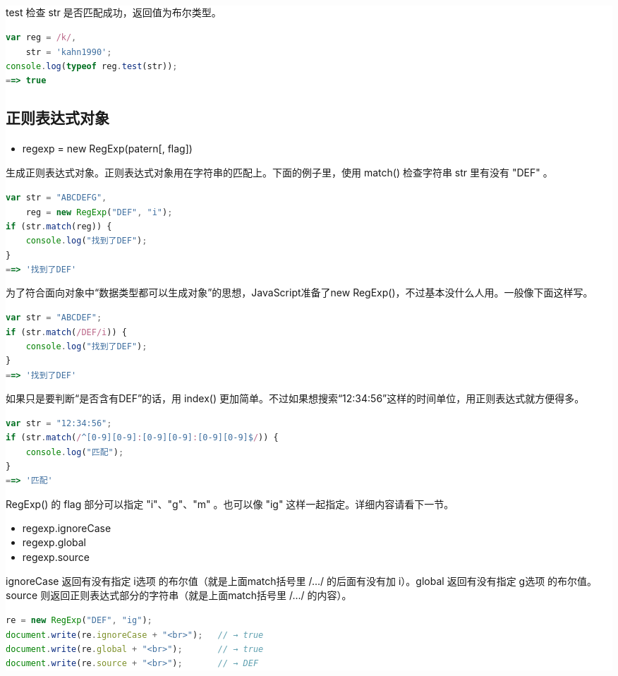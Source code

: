 test 检查 str 是否匹配成功，返回值为布尔类型。

```js
var reg = /k/,
	str = 'kahn1990';
console.log(typeof reg.test(str));
==> true
```

## 正则表达式对象

- regexp = new RegExp(patern[, flag])

生成正则表达式对象。正则表达式对象用在字符串的匹配上。下面的例子里，使用 match() 检查字符串 str 里有没有 "DEF" 。

```js
var str = "ABCDEFG",
	reg = new RegExp("DEF", "i");
if (str.match(reg)) {
    console.log("找到了DEF");
}
==> '找到了DEF'
```

为了符合面向对象中“数据类型都可以生成对象”的思想，JavaScript准备了new RegExp()，不过基本没什么人用。一般像下面这样写。

```js
var str = "ABCDEF";
if (str.match(/DEF/i)) {
    console.log("找到了DEF");
}
==> '找到了DEF'
```

如果只是要判断“是否含有DEF”的话，用 index() 更加简单。不过如果想搜索“12:34:56”这样的时间单位，用正则表达式就方便得多。

```js
var str = "12:34:56";
if (str.match(/^[0-9][0-9]:[0-9][0-9]:[0-9][0-9]$/)) {
    console.log("匹配");
}
==> '匹配'
```

RegExp() 的 flag 部分可以指定 "i"、"g"、"m" 。也可以像 "ig" 这样一起指定。详细内容请看下一节。

- regexp.ignoreCase
- regexp.global
- regexp.source

ignoreCase 返回有没有指定 i选项 的布尔值（就是上面match括号里 /.../ 的后面有没有加 i）。global 返回有没有指定 g选项 的布尔值。source 则返回正则表达式部分的字符串（就是上面match括号里 /.../ 的内容）。

```js
re = new RegExp("DEF", "ig");
document.write(re.ignoreCase + "<br>");   // → true
document.write(re.global + "<br>");       // → true
document.write(re.source + "<br>");       // → DEF
```
